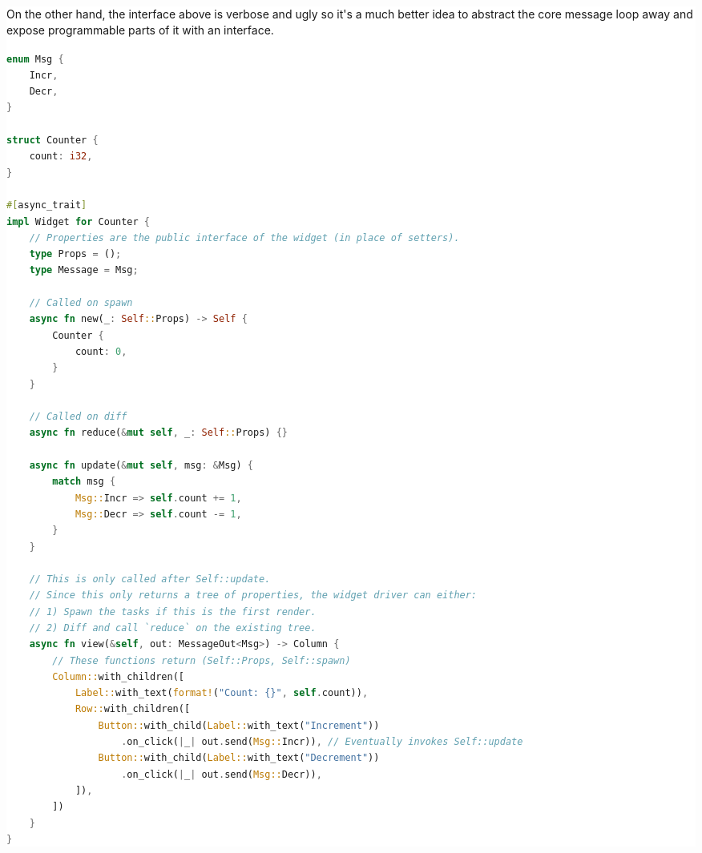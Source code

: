 On the other hand, the interface above is verbose and ugly so it's a much better idea to abstract the core message loop away and expose programmable parts of it with an interface.

```rust
enum Msg {
	Incr,
	Decr,
}

struct Counter {
	count: i32,
}

#[async_trait]
impl Widget for Counter {
	// Properties are the public interface of the widget (in place of setters).
	type Props = ();
	type Message = Msg;

	// Called on spawn
	async fn new(_: Self::Props) -> Self {
		Counter {
			count: 0,
		}
	}

	// Called on diff
	async fn reduce(&mut self, _: Self::Props) {}

	async fn update(&mut self, msg: &Msg) {
		match msg {
			Msg::Incr => self.count += 1,
			Msg::Decr => self.count -= 1,
		}
	}

	// This is only called after Self::update.
	// Since this only returns a tree of properties, the widget driver can either:
	// 1) Spawn the tasks if this is the first render.
	// 2) Diff and call `reduce` on the existing tree.
	async fn view(&self, out: MessageOut<Msg>) -> Column {
		// These functions return (Self::Props, Self::spawn)
		Column::with_children([
			Label::with_text(format!("Count: {}", self.count)),
			Row::with_children([
				Button::with_child(Label::with_text("Increment"))
					.on_click(|_| out.send(Msg::Incr)), // Eventually invokes Self::update
				Button::with_child(Label::with_text("Decrement"))
					.on_click(|_| out.send(Msg::Decr)),
			]),
		])
	}
}
```
